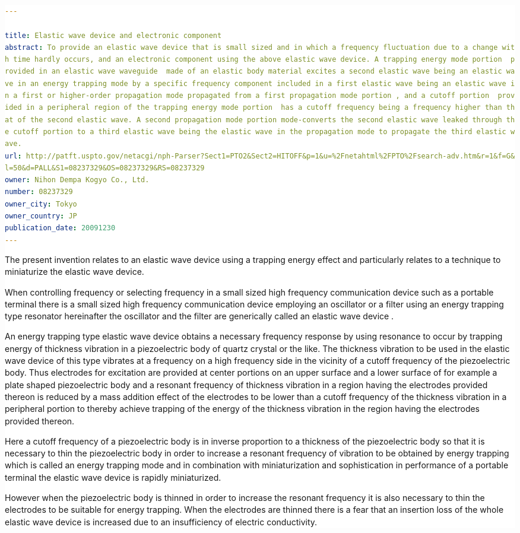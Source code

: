 ```yaml
---

title: Elastic wave device and electronic component
abstract: To provide an elastic wave device that is small sized and in which a frequency fluctuation due to a change with time hardly occurs, and an electronic component using the above elastic wave device. A trapping energy mode portion  provided in an elastic wave waveguide  made of an elastic body material excites a second elastic wave being an elastic wave in an energy trapping mode by a specific frequency component included in a first elastic wave being an elastic wave in a first or higher-order propagation mode propagated from a first propagation mode portion , and a cutoff portion  provided in a peripheral region of the trapping energy mode portion  has a cutoff frequency being a frequency higher than that of the second elastic wave. A second propagation mode portion mode-converts the second elastic wave leaked through the cutoff portion to a third elastic wave being the elastic wave in the propagation mode to propagate the third elastic wave.
url: http://patft.uspto.gov/netacgi/nph-Parser?Sect1=PTO2&Sect2=HITOFF&p=1&u=%2Fnetahtml%2FPTO%2Fsearch-adv.htm&r=1&f=G&l=50&d=PALL&S1=08237329&OS=08237329&RS=08237329
owner: Nihon Dempa Kogyo Co., Ltd.
number: 08237329
owner_city: Tokyo
owner_country: JP
publication_date: 20091230
---
```

The present invention relates to an elastic wave device using a trapping energy effect and particularly relates to a technique to miniaturize the elastic wave device.

When controlling frequency or selecting frequency in a small sized high frequency communication device such as a portable terminal there is a small sized high frequency communication device employing an oscillator or a filter using an energy trapping type resonator hereinafter the oscillator and the filter are generically called an elastic wave device .

An energy trapping type elastic wave device obtains a necessary frequency response by using resonance to occur by trapping energy of thickness vibration in a piezoelectric body of quartz crystal or the like. The thickness vibration to be used in the elastic wave device of this type vibrates at a frequency on a high frequency side in the vicinity of a cutoff frequency of the piezoelectric body. Thus electrodes for excitation are provided at center portions on an upper surface and a lower surface of for example a plate shaped piezoelectric body and a resonant frequency of thickness vibration in a region having the electrodes provided thereon is reduced by a mass addition effect of the electrodes to be lower than a cutoff frequency of the thickness vibration in a peripheral portion to thereby achieve trapping of the energy of the thickness vibration in the region having the electrodes provided thereon.

Here a cutoff frequency of a piezoelectric body is in inverse proportion to a thickness of the piezoelectric body so that it is necessary to thin the piezoelectric body in order to increase a resonant frequency of vibration to be obtained by energy trapping which is called an energy trapping mode and in combination with miniaturization and sophistication in performance of a portable terminal the elastic wave device is rapidly miniaturized.

However when the piezoelectric body is thinned in order to increase the resonant frequency it is also necessary to thin the electrodes to be suitable for energy trapping. When the electrodes are thinned there is a fear that an insertion loss of the whole elastic wave device is increased due to an insufficiency of electric conductivity.

